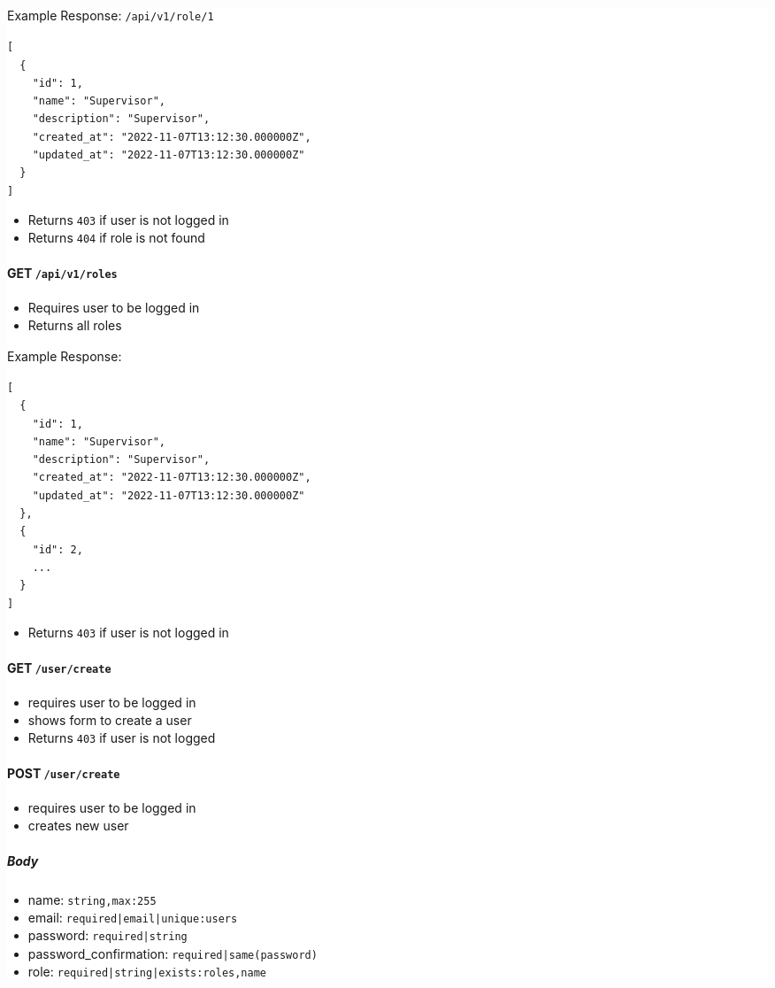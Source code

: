 Example Response:
`/api/v1/role/1`
```
[
  {
    "id": 1,
    "name": "Supervisor",
    "description": "Supervisor",
    "created_at": "2022-11-07T13:12:30.000000Z",
    "updated_at": "2022-11-07T13:12:30.000000Z"
  }
]
```
- Returns `403` if user is not logged in
- Returns `404` if role is not found

#### GET `/api/v1/roles`
- Requires user to be logged in
- Returns all roles

Example Response:
```
[
  {
    "id": 1,
    "name": "Supervisor",
    "description": "Supervisor",
    "created_at": "2022-11-07T13:12:30.000000Z",
    "updated_at": "2022-11-07T13:12:30.000000Z"
  },
  {
    "id": 2,
    ...
  }
]
```
- Returns `403` if user is not logged in

#### GET `/user/create`

- requires user to be logged in
- shows form to create a user
- Returns `403` if user is not logged

#### POST `/user/create`

- requires user to be logged in
- creates new user

##### Body

- name: `string,max:255`
- email: `required|email|unique:users`
- password: `required|string`
- password_confirmation: `required|same(password)`
- role: `required|string|exists:roles,name`
